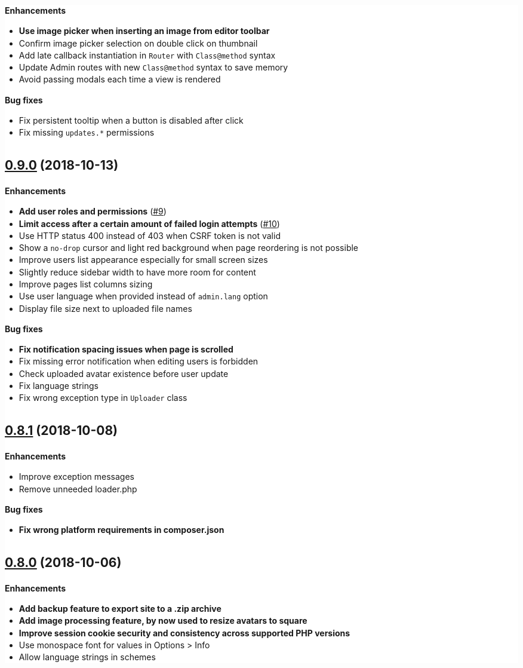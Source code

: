 **Enhancements**

- **Use image picker when inserting an image from editor toolbar**
- Confirm image picker selection on double click on thumbnail
- Add late callback instantiation in `Router` with `Class@method` syntax
- Update Admin routes with new `Class@method` syntax to save memory
- Avoid passing modals each time a view is rendered

**Bug fixes**

- Fix persistent tooltip when a button is disabled after click
- Fix missing `updates.*` permissions

## [0.9.0](https://github.com/getformwork/formwork/releases/tag/0.9.0) (2018-10-13)

**Enhancements**

- **Add user roles and permissions** ([#9](https://github.com/getformwork/formwork/pull/9))
- **Limit access after a certain amount of failed login attempts** ([#10](https://github.com/getformwork/formwork/pull/10))
- Use HTTP status 400 instead of 403 when CSRF token is not valid
- Show a `no-drop` cursor and light red background when page reordering is not possible
- Improve users list appearance especially for small screen sizes
- Slightly reduce sidebar width to have more room for content
- Improve pages list columns sizing
- Use user language when provided instead of `admin.lang` option
- Display file size next to uploaded file names

**Bug fixes**

- **Fix notification spacing issues when page is scrolled**
- Fix missing error notification when editing users is forbidden
- Check uploaded avatar existence before user update
- Fix language strings
- Fix wrong exception type in `Uploader` class

## [0.8.1](https://github.com/getformwork/formwork/releases/tag/0.8.1) (2018-10-08)

**Enhancements**

- Improve exception messages
- Remove unneeded loader.php

**Bug fixes**

- **Fix wrong platform requirements in composer.json**

## [0.8.0](https://github.com/getformwork/formwork/releases/tag/0.8.0) (2018-10-06)

**Enhancements**

- **Add backup feature to export site to a .zip archive**
- **Add image processing feature, by now used to resize avatars to square**
- **Improve session cookie security and consistency across supported PHP versions**
- Use monospace font for values in Options > Info
- Allow language strings in schemes
